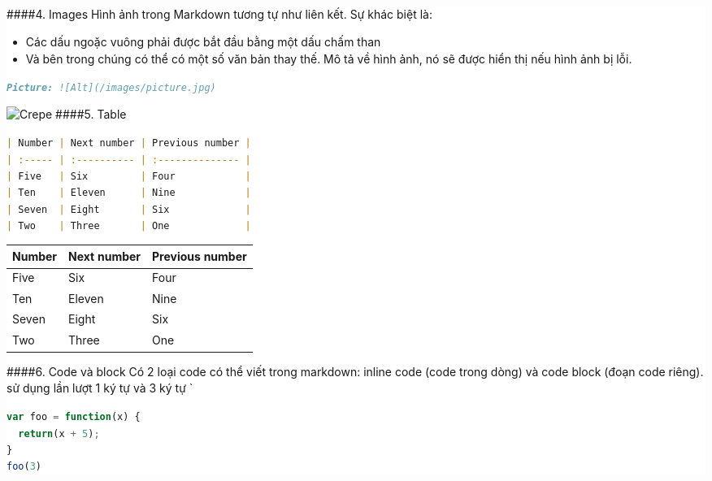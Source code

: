 ####4. Images
Hình ảnh trong Markdown tương tự như liên kết. Sự khác biệt là:
* Các dấu ngoặc vuông phải được bắt đầu bằng một dấu chấm than
* Và bên trong chúng có thể có một số văn bản thay thế. Mô tả về hình
ảnh, nó sẽ được hiển thị nếu hình ảnh bị lỗi.

```markdown
Picture: ![Alt](/images/picture.jpg)
```
![Crepe](http://s3-media3.fl.yelpcdn.com/bphoto/cQ1Yoa75m2yUFFbY2xwuqw/348s.jpg)
####5. Table
````markdown
| Number | Next number | Previous number |
| :----- | :---------- | :-------------- |
| Five   | Six         | Four            |
| Ten    | Eleven      | Nine            |
| Seven  | Eight       | Six             |
| Two    | Three       | One             |
````
| Number | Next number | Previous number |
| :----- | :---------- | :-------------- |
| Five   | Six         | Four            |
| Ten    | Eleven      | Nine            |
| Seven  | Eight       | Six             |
| Two    | Three       | One             |

####6. Code và block
Có 2 loại code có thể viết trong markdown: inline code (code trong dòng) và
code block (đoạn code riêng). sử dụng lần lượt 1 ký tự và 3 ký tự ` 
```javascript
var foo = function(x) {
  return(x + 5);
}
foo(3)
```


